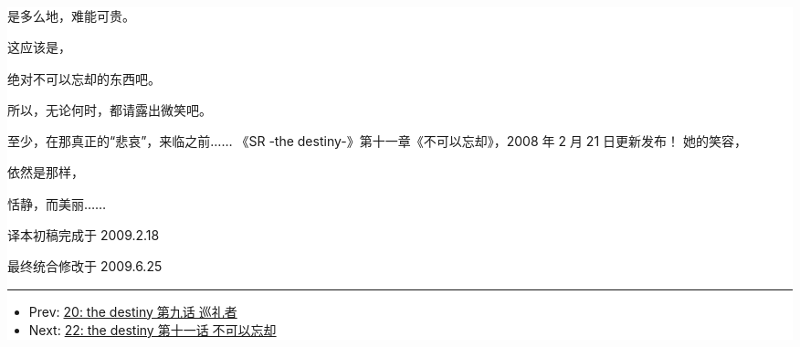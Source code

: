 是多么地，难能可贵。

这应该是，

绝对不可以忘却的东西吧。

所以，无论何时，都请露出微笑吧。

至少，在那真正的“悲哀”，来临之前……
《SR -the destiny-》第十一章《不可以忘却》，2008 年 2 月 21 日更新发布！
她的笑容，

依然是那样，

恬静，而美丽……

译本初稿完成于 2009.2.18

最终统合修改于 2009.6.25

---

- Prev: [20: the destiny 第九话 巡礼者](20.md)
- Next: [22: the destiny 第十一话 不可以忘却](22.md)
